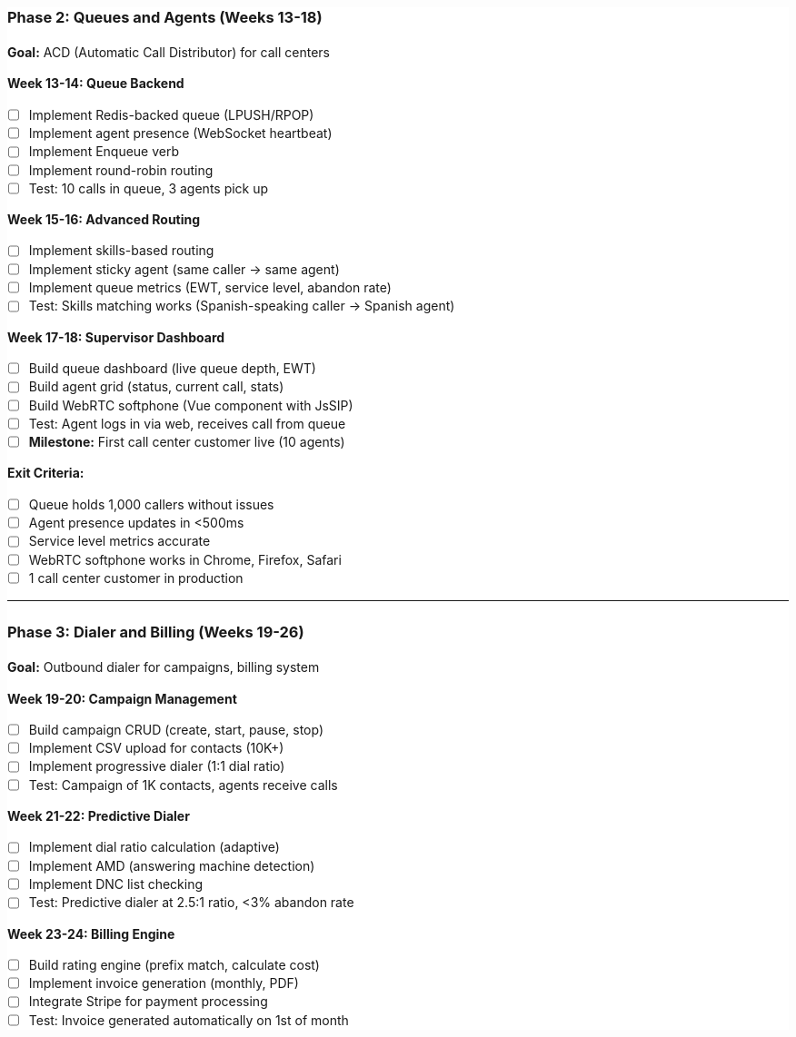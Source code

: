 
### Phase 2: Queues and Agents (Weeks 13-18)

**Goal:** ACD (Automatic Call Distributor) for call centers

**Week 13-14: Queue Backend**
- [ ] Implement Redis-backed queue (LPUSH/RPOP)
- [ ] Implement agent presence (WebSocket heartbeat)
- [ ] Implement Enqueue verb
- [ ] Implement round-robin routing
- [ ] Test: 10 calls in queue, 3 agents pick up

**Week 15-16: Advanced Routing**
- [ ] Implement skills-based routing
- [ ] Implement sticky agent (same caller → same agent)
- [ ] Implement queue metrics (EWT, service level, abandon rate)
- [ ] Test: Skills matching works (Spanish-speaking caller → Spanish agent)

**Week 17-18: Supervisor Dashboard**
- [ ] Build queue dashboard (live queue depth, EWT)
- [ ] Build agent grid (status, current call, stats)
- [ ] Build WebRTC softphone (Vue component with JsSIP)
- [ ] Test: Agent logs in via web, receives call from queue
- [ ] **Milestone:** First call center customer live (10 agents)

**Exit Criteria:**
- [ ] Queue holds 1,000 callers without issues
- [ ] Agent presence updates in <500ms
- [ ] Service level metrics accurate
- [ ] WebRTC softphone works in Chrome, Firefox, Safari
- [ ] 1 call center customer in production

---

### Phase 3: Dialer and Billing (Weeks 19-26)

**Goal:** Outbound dialer for campaigns, billing system

**Week 19-20: Campaign Management**
- [ ] Build campaign CRUD (create, start, pause, stop)
- [ ] Implement CSV upload for contacts (10K+)
- [ ] Implement progressive dialer (1:1 dial ratio)
- [ ] Test: Campaign of 1K contacts, agents receive calls

**Week 21-22: Predictive Dialer**
- [ ] Implement dial ratio calculation (adaptive)
- [ ] Implement AMD (answering machine detection)
- [ ] Implement DNC list checking
- [ ] Test: Predictive dialer at 2.5:1 ratio, <3% abandon rate

**Week 23-24: Billing Engine**
- [ ] Build rating engine (prefix match, calculate cost)
- [ ] Implement invoice generation (monthly, PDF)
- [ ] Integrate Stripe for payment processing
- [ ] Test: Invoice generated automatically on 1st of month

